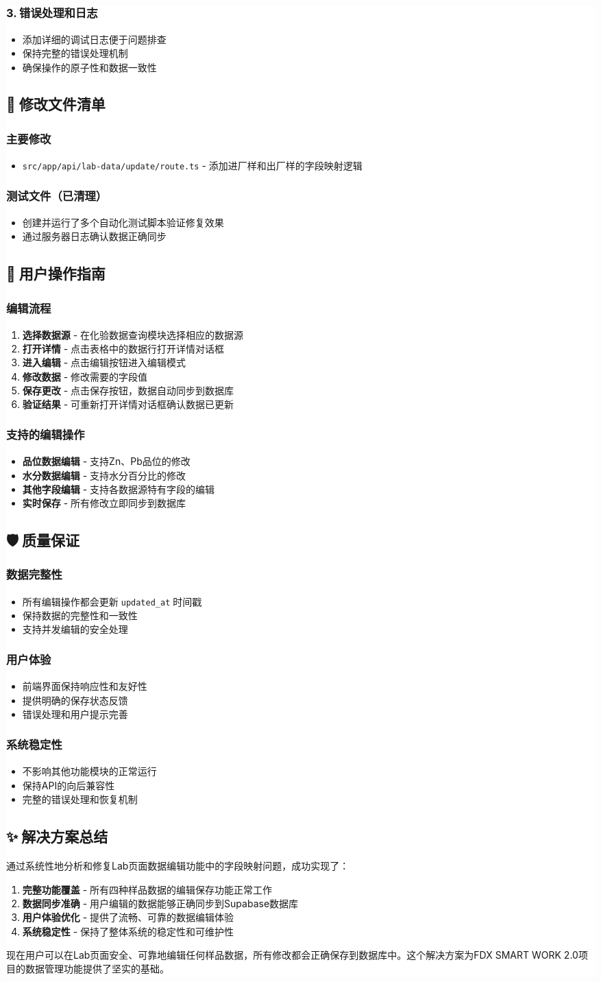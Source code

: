 ### 3. 错误处理和日志
- 添加详细的调试日志便于问题排查
- 保持完整的错误处理机制
- 确保操作的原子性和数据一致性

## 🔄 修改文件清单

### 主要修改
- `src/app/api/lab-data/update/route.ts` - 添加进厂样和出厂样的字段映射逻辑

### 测试文件（已清理）
- 创建并运行了多个自动化测试脚本验证修复效果
- 通过服务器日志确认数据正确同步

## 📝 用户操作指南

### 编辑流程
1. **选择数据源** - 在化验数据查询模块选择相应的数据源
2. **打开详情** - 点击表格中的数据行打开详情对话框
3. **进入编辑** - 点击编辑按钮进入编辑模式
4. **修改数据** - 修改需要的字段值
5. **保存更改** - 点击保存按钮，数据自动同步到数据库
6. **验证结果** - 可重新打开详情对话框确认数据已更新

### 支持的编辑操作
- **品位数据编辑** - 支持Zn、Pb品位的修改
- **水分数据编辑** - 支持水分百分比的修改
- **其他字段编辑** - 支持各数据源特有字段的编辑
- **实时保存** - 所有修改立即同步到数据库

## 🛡️ 质量保证

### 数据完整性
- 所有编辑操作都会更新 `updated_at` 时间戳
- 保持数据的完整性和一致性
- 支持并发编辑的安全处理

### 用户体验
- 前端界面保持响应性和友好性
- 提供明确的保存状态反馈
- 错误处理和用户提示完善

### 系统稳定性
- 不影响其他功能模块的正常运行
- 保持API的向后兼容性
- 完整的错误处理和恢复机制

## ✨ 解决方案总结

通过系统性地分析和修复Lab页面数据编辑功能中的字段映射问题，成功实现了：

1. **完整功能覆盖** - 所有四种样品数据的编辑保存功能正常工作
2. **数据同步准确** - 用户编辑的数据能够正确同步到Supabase数据库
3. **用户体验优化** - 提供了流畅、可靠的数据编辑体验
4. **系统稳定性** - 保持了整体系统的稳定性和可维护性

现在用户可以在Lab页面安全、可靠地编辑任何样品数据，所有修改都会正确保存到数据库中。这个解决方案为FDX SMART WORK 2.0项目的数据管理功能提供了坚实的基础。
